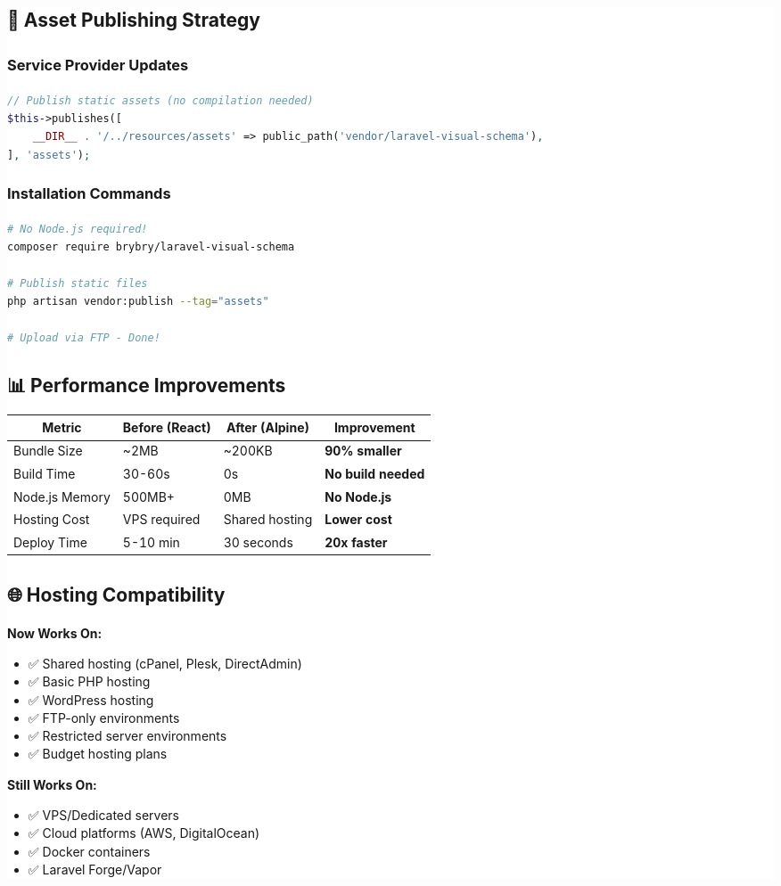 ## 🔧 Asset Publishing Strategy

### Service Provider Updates
```php
// Publish static assets (no compilation needed)
$this->publishes([
    __DIR__ . '/../resources/assets' => public_path('vendor/laravel-visual-schema'),
], 'assets');
```

### Installation Commands
```bash
# No Node.js required!
composer require brybry/laravel-visual-schema

# Publish static files
php artisan vendor:publish --tag="assets"

# Upload via FTP - Done!
```

## 📊 Performance Improvements

| Metric | Before (React) | After (Alpine) | Improvement |
|--------|---------------|----------------|-------------|
| Bundle Size | ~2MB | ~200KB | **90% smaller** |
| Build Time | 30-60s | 0s | **No build needed** |
| Node.js Memory | 500MB+ | 0MB | **No Node.js** |
| Hosting Cost | VPS required | Shared hosting | **Lower cost** |
| Deploy Time | 5-10 min | 30 seconds | **20x faster** |

## 🌐 Hosting Compatibility

**Now Works On:**
- ✅ Shared hosting (cPanel, Plesk, DirectAdmin)
- ✅ Basic PHP hosting
- ✅ WordPress hosting
- ✅ FTP-only environments
- ✅ Restricted server environments
- ✅ Budget hosting plans

**Still Works On:**
- ✅ VPS/Dedicated servers
- ✅ Cloud platforms (AWS, DigitalOcean)
- ✅ Docker containers
- ✅ Laravel Forge/Vapor
